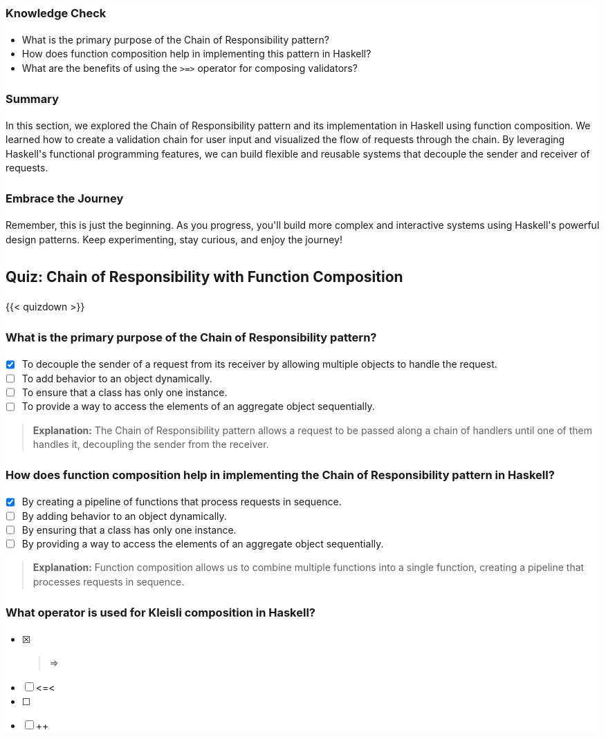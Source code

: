 ### Knowledge Check

- What is the primary purpose of the Chain of Responsibility pattern?
- How does function composition help in implementing this pattern in Haskell?
- What are the benefits of using the `>=>` operator for composing validators?

### Summary

In this section, we explored the Chain of Responsibility pattern and its implementation in Haskell using function composition. We learned how to create a validation chain for user input and visualized the flow of requests through the chain. By leveraging Haskell's functional programming features, we can build flexible and reusable systems that decouple the sender and receiver of requests.

### Embrace the Journey

Remember, this is just the beginning. As you progress, you'll build more complex and interactive systems using Haskell's powerful design patterns. Keep experimenting, stay curious, and enjoy the journey!

## Quiz: Chain of Responsibility with Function Composition

{{< quizdown >}}

### What is the primary purpose of the Chain of Responsibility pattern?

- [x] To decouple the sender of a request from its receiver by allowing multiple objects to handle the request.
- [ ] To add behavior to an object dynamically.
- [ ] To ensure that a class has only one instance.
- [ ] To provide a way to access the elements of an aggregate object sequentially.

> **Explanation:** The Chain of Responsibility pattern allows a request to be passed along a chain of handlers until one of them handles it, decoupling the sender from the receiver.

### How does function composition help in implementing the Chain of Responsibility pattern in Haskell?

- [x] By creating a pipeline of functions that process requests in sequence.
- [ ] By adding behavior to an object dynamically.
- [ ] By ensuring that a class has only one instance.
- [ ] By providing a way to access the elements of an aggregate object sequentially.

> **Explanation:** Function composition allows us to combine multiple functions into a single function, creating a pipeline that processes requests in sequence.

### What operator is used for Kleisli composition in Haskell?

- [x] >=> 
- [ ] <=<
- [ ] >>
- [ ] ++
